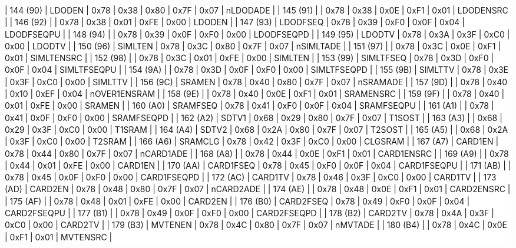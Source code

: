 | 144 (90)         | LDODEN       | 0x78            | 0x38          | 0x80     | 0x7F      | 0x07      | nLDODADE |
| 145 (91)         |              | 0x78            | 0x38          | 0x0E     | 0xF1      | 0x01      | LDODENSRC |
| 146 (92)         |              | 0x78            | 0x38          | 0x01     | 0xFE      | 0x00      | LDODEN   |
| 147 (93)         | LDODFSEQ     | 0x78            | 0x39          | 0xF0     | 0x0F      | 0x04      | LDODFSEQPU |
| 148 (94)         |              | 0x78            | 0x39          | 0x0F     | 0xF0      | 0x00      | LDODFSEQPD |
| 149 (95)         | LDODTV       | 0x78            | 0x3A          | 0x3F     | 0xC0      | 0x00      | LDODTV   |
| 150 (96)         | SIMLTEN      | 0x78            | 0x3C          | 0x80     | 0x7F      | 0x07      | nSIMLTADE |
| 151 (97)         |              | 0x78            | 0x3C          | 0x0E     | 0xF1      | 0x01      | SIMLTENSRC |
| 152 (98)         |              | 0x78            | 0x3C          | 0x01     | 0xFE      | 0x00      | SIMLTEN  |
| 153 (99)         | SIMLTFSEQ    | 0x78            | 0x3D          | 0xF0     | 0x0F      | 0x04      | SIMLTFSEQPU |
| 154 (9A)         |              | 0x78            | 0x3D          | 0x0F     | 0xF0      | 0x00      | SIMLTFSEQPD |
| 155 (9B)         | SIMLTTV      | 0x78            | 0x3E          | 0x3F     | 0xC0      | 0x00      | SIMLTTV  |
| 156 (9C)         | SRAMEN       | 0x78            | 0x40          | 0x80     | 0x7F      | 0x07      | nSRAMADE |
| 157 (9D)         |              | 0x78            | 0x40          | 0x10     | 0xEF      | 0x04      | nOVER1ENSRAM |
| 158 (9E)         |              | 0x78            | 0x40          | 0x0E     | 0xF1      | 0x01      | SRAMENSRC |
| 159 (9F)         |              | 0x78            | 0x40          | 0x01     | 0xFE      | 0x00      | SRAMEN   |
| 160 (A0)         | SRAMFSEQ     | 0x78            | 0x41          | 0xF0     | 0x0F      | 0x04      | SRAMFSEQPU |
| 161 (A1)         |              | 0x78            | 0x41          | 0x0F     | 0xF0      | 0x00      | SRAMFSEQPD |
| 162 (A2)         | SDTV1        | 0x68            | 0x29          | 0x80     | 0x7F      | 0x07      | T1SOST   |
| 163 (A3)         |              | 0x68            | 0x29          | 0x3F     | 0xC0      | 0x00      | T1SRAM   |
| 164 (A4)         | SDTV2        | 0x68            | 0x2A          | 0x80     | 0x7F      | 0x07      | T2SOST   |
| 165 (A5)         |              | 0x68            | 0x2A          | 0x3F     | 0xC0      | 0x00      | T2SRAM   |
| 166 (A6)         | SRAMCLG      | 0x78            | 0x42          | 0x3F     | 0xC0      | 0x00      | CLGSRAM  |
| 167 (A7)         | CARD1EN      | 0x78            | 0x44          | 0x80     | 0x7F      | 0x07      | nCARD1ADE |
| 168 (A8)         |              | 0x78            | 0x44          | 0x0E     | 0xF1      | 0x01      | CARD1ENSRC |
| 169 (A9)         |              | 0x78            | 0x44          | 0x01     | 0xFE      | 0x00      | CARD1EN  |
| 170 (AA)         | CARD1FSEQ    | 0x78            | 0x45          | 0xF0     | 0x0F      | 0x04      | CARD1FSEQPU |
| 171 (AB)         |              | 0x78            | 0x45          | 0x0F     | 0xF0      | 0x00      | CARD1FSEQPD |
| 172 (AC)         | CARD1TV      | 0x78            | 0x46          | 0x3F     | 0xC0      | 0x00      | CARD1TV  |
| 173 (AD)         | CARD2EN      | 0x78            | 0x48          | 0x80     | 0x7F      | 0x07      | nCARD2ADE |
| 174 (AE)         |              | 0x78            | 0x48          | 0x0E     | 0xF1      | 0x01      | CARD2ENSRC |
| 175 (AF)         |              | 0x78            | 0x48          | 0x01     | 0xFE      | 0x00      | CARD2EN  |
| 176 (B0)         | CARD2FSEQ    | 0x78            | 0x49          | 0xF0     | 0x0F      | 0x04      | CARD2FSEQPU |
| 177 (B1)         |              | 0x78            | 0x49          | 0x0F     | 0xF0      | 0x00      | CARD2FSEQPD |
| 178 (B2)         | CARD2TV      | 0x78            | 0x4A          | 0x3F     | 0xC0      | 0x00      | CARD2TV  |
| 179 (B3)         | MVTENEN      | 0x78            | 0x4C          | 0x80     | 0x7F      | 0x07      | nMVTADE  |
| 180 (B4)         |              | 0x78            | 0x4C          | 0x0E     | 0xF1      | 0x01      | MVTENSRC |
